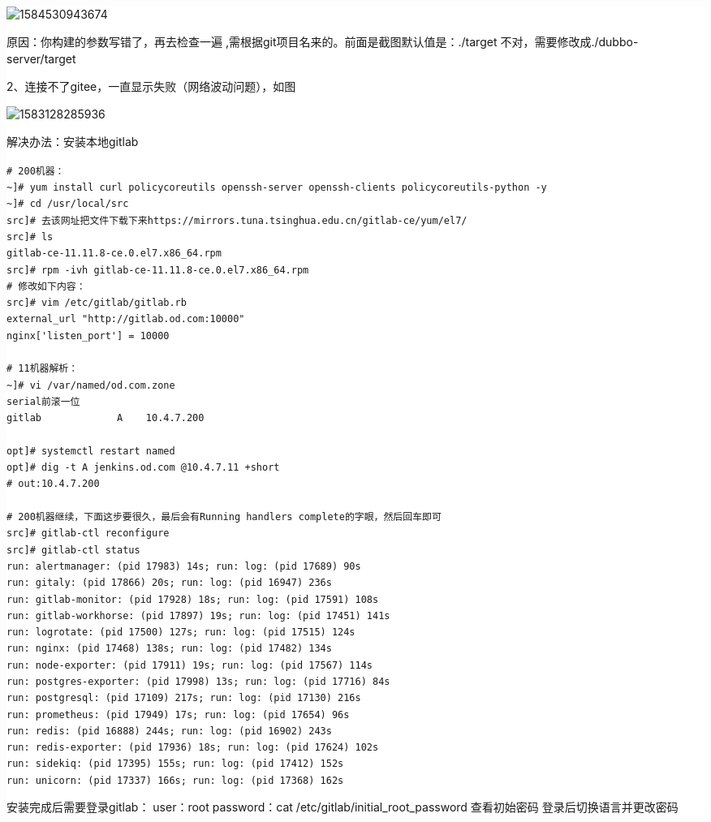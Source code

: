 ![1584530943674](assets/1584530943674.png)

原因：你构建的参数写错了，再去检查一遍 ,需根据git项目名来的。前面是截图默认值是：./target 不对，需要修改成./dubbo-server/target 

2、连接不了gitee，一直显示失败（网络波动问题），如图

![1583128285936](assets/1583128285936.png)

解决办法：安装本地gitlab

~~~
# 200机器：
~]# yum install curl policycoreutils openssh-server openssh-clients policycoreutils-python -y
~]# cd /usr/local/src
src]# 去该网址把文件下载下来https://mirrors.tuna.tsinghua.edu.cn/gitlab-ce/yum/el7/
src]# ls
gitlab-ce-11.11.8-ce.0.el7.x86_64.rpm
src]# rpm -ivh gitlab-ce-11.11.8-ce.0.el7.x86_64.rpm
# 修改如下内容：
src]# vim /etc/gitlab/gitlab.rb
external_url "http://gitlab.od.com:10000"
nginx['listen_port'] = 10000

# 11机器解析：
~]# vi /var/named/od.com.zone
serial前滚一位
gitlab             A    10.4.7.200

opt]# systemctl restart named
opt]# dig -t A jenkins.od.com @10.4.7.11 +short
# out:10.4.7.200

# 200机器继续，下面这步要很久，最后会有Running handlers complete的字眼，然后回车即可
src]# gitlab-ctl reconfigure
src]# gitlab-ctl status
run: alertmanager: (pid 17983) 14s; run: log: (pid 17689) 90s
run: gitaly: (pid 17866) 20s; run: log: (pid 16947) 236s
run: gitlab-monitor: (pid 17928) 18s; run: log: (pid 17591) 108s
run: gitlab-workhorse: (pid 17897) 19s; run: log: (pid 17451) 141s
run: logrotate: (pid 17500) 127s; run: log: (pid 17515) 124s
run: nginx: (pid 17468) 138s; run: log: (pid 17482) 134s
run: node-exporter: (pid 17911) 19s; run: log: (pid 17567) 114s
run: postgres-exporter: (pid 17998) 13s; run: log: (pid 17716) 84s
run: postgresql: (pid 17109) 217s; run: log: (pid 17130) 216s
run: prometheus: (pid 17949) 17s; run: log: (pid 17654) 96s
run: redis: (pid 16888) 244s; run: log: (pid 16902) 243s
run: redis-exporter: (pid 17936) 18s; run: log: (pid 17624) 102s
run: sidekiq: (pid 17395) 155s; run: log: (pid 17412) 152s
run: unicorn: (pid 17337) 166s; run: log: (pid 17368) 162s
~~~

安装完成后需要登录gitlab：
user：root
password：cat /etc/gitlab/initial_root_password   查看初始密码
登录后切换语言并更改密码


[^dubbo-service包]: dubbo-service包在我上传的文件夹里面，你下载后拉到你新建的git仓库里面（公开），然后配上你的地址（记得之前的web是配了公钥的，否则找不到，公钥的方法在上面的章节），目录结构长这个样子
[^回顾]: 此时我们在看一下这张图，git我们用了，Jenkins编译打包了，ingress资源清单，dubbo微服务起了，zk注册中心做了，harbor私有仓库完成了，k8s-yaml网址有了，kubernetes连接了，所有东西都实现了点点点，就差OPS服务器的自动化。我们需要Jenkins打包后到harbor仓库里后，自动变成yaml到K8S里。